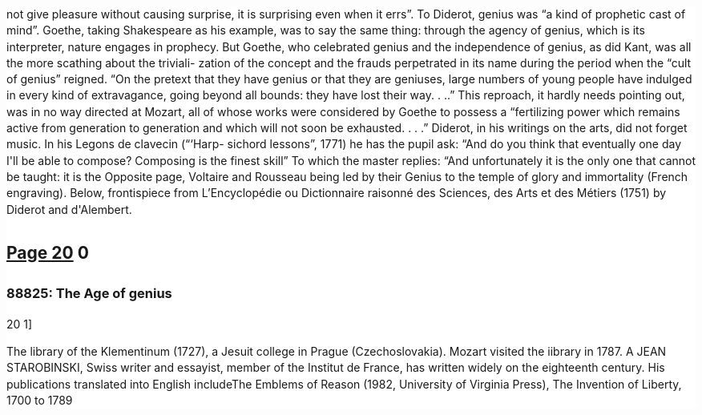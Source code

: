not give pleasure without causing surprise, it is 
surprising even when it errs”. 
To Diderot, genius was “a kind of prophetic 
cast of mind”. Goethe, taking Shakespeare as his 
example, was to say the same thing: through the 
agency of genius, which is its interpreter, nature 
engages in prophecy. But Goethe, who celebrated 
genius and the independence of genius, as did 
Kant, was all the more scathing about the triviali- 
zation of the concept and the frauds perpetrated 
in its name during the period when the “cult of 
genius” reigned. “On the pretext that they have 
genius or that they are geniuses, large numbers 
of young people have indulged in every kind of 
extravagance, going beyond all bounds: they have 
lost their way. . ..” This reproach, it hardly needs 
pointing out, was in no way directed at Mozart, 
all of whose works were considered by Goethe 
to possess a “fertilizing power which remains 
active from generation to generation and which 
will not soon be exhausted. . . .” 
Diderot, in his writings on the arts, did not 
forget music. In his Legons de clavecin (“‘Harp- 
sichord lessons”, 1771) he has the pupil ask: “And 
do you think that eventually one day I'll be able 
to compose? Composing is the finest skill” To 
which the master replies: “And unfortunately it 
is the only one that cannot be taught: it is the 
Opposite page, Voltaire and 
Rousseau being led by their 
Genius to the temple of glory 
and immortality (French 
engraving). 
Below, frontispiece from 
L’Encyclopédie ou Dictionnaire 
raisonné des Sciences, des 
Arts et des Métiers (1751) by 
Diderot and d'Alembert. 

## [Page 20](https://demo.humlab.umu.se/courier/088837engo.pdf#page=20) 0

### 88825: The Age of genius

20 
1]
 
  
The library of the 
Klementinum (1727), a Jesuit 
college in Prague 
(Czechoslovakia). Mozart 
visited the iibrary in 1787. 
A 
JEAN STAROBINSKI, 
Swiss writer and essayist, 
member of the Institut de 
France, has written widely on 
the eighteenth century. His 
publications translated into 
English includeThe Emblems of 
Reason (1982, University of 
Virginia Press), The Invention 
of Liberty, 1700 to 1789 